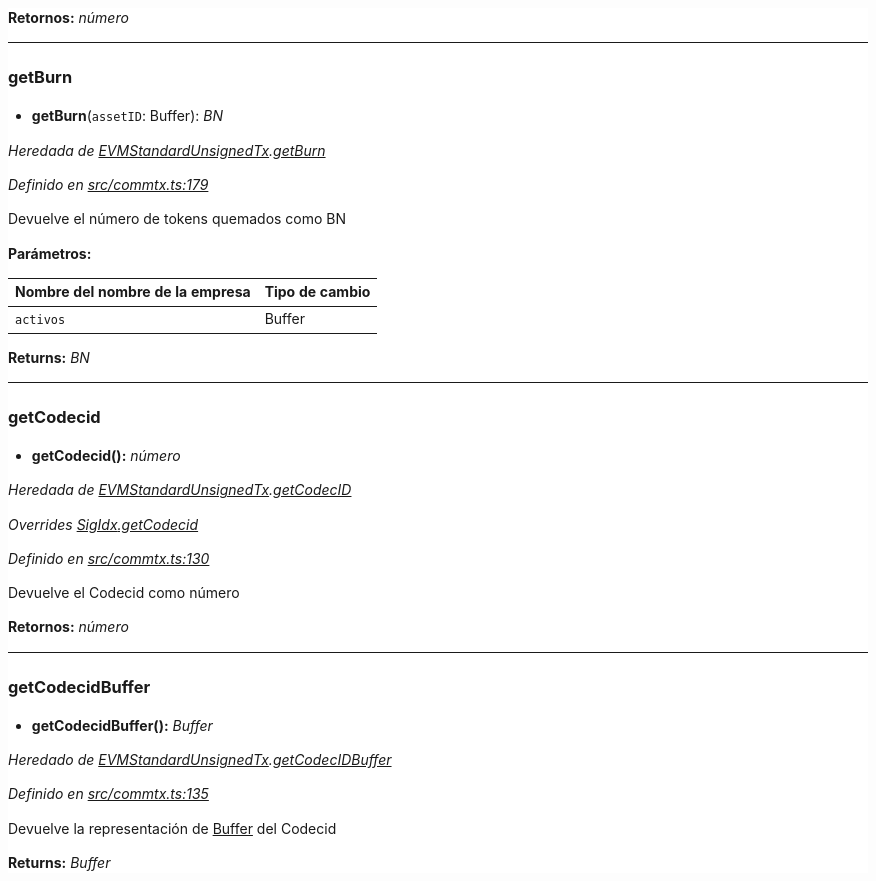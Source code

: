 **Retornos:** *número*

___

### getBurn

- **getBurn**(`assetID`: Buffer): *BN*

*Heredada de [EVMStandardUnsignedTx](common_transactions.evmstandardunsignedtx.md).[getBurn](common_transactions.evmstandardunsignedtx.md#getburn)*

*Definido en [src/commtx.ts:179](https://github.com/ava-labs/avalanchejs/blob/ae78dee/src/common/evmtx.ts#L179)*

Devuelve el número de tokens quemados como BN

**Parámetros:**

| Nombre del nombre de la empresa | Tipo de cambio |
------ | ------ |
| `activos` | Buffer |

**Returns:** *BN*

___

### getCodecid

- **getCodecid():** *número*

*Heredada de [EVMStandardUnsignedTx](common_transactions.evmstandardunsignedtx.md).[getCodecID](common_transactions.evmstandardunsignedtx.md#getcodecid)*

*Overrides [SigIdx](common_signature.sigidx.md)[.getCodecid](common_signature.sigidx.md#getcodecid)*

*Definido en [src/commtx.ts:130](https://github.com/ava-labs/avalanchejs/blob/ae78dee/src/common/evmtx.ts#L130)*

Devuelve el Codecid como número

**Retornos:** *número*

___

### getCodecidBuffer

- **getCodecidBuffer():** *Buffer*

*Heredado de [EVMStandardUnsignedTx](common_transactions.evmstandardunsignedtx.md).[getCodecIDBuffer](common_transactions.evmstandardunsignedtx.md#getcodecidbuffer)*

*Definido en [src/commtx.ts:135](https://github.com/ava-labs/avalanchejs/blob/ae78dee/src/common/evmtx.ts#L135)*

Devuelve la representación de [Buffer](https://github.com/feross/buffer) del Codecid

**Returns:** *Buffer*
